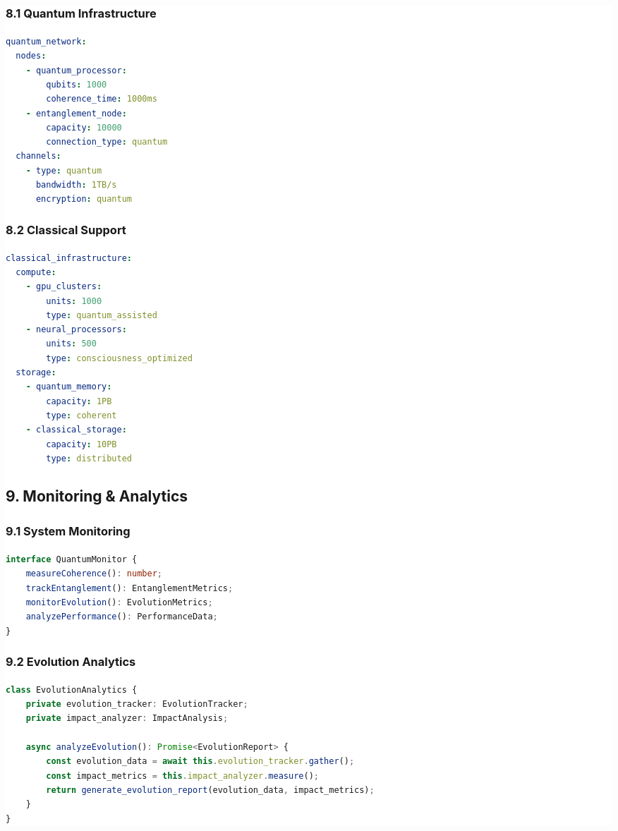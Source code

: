 ### 8.1 Quantum Infrastructure
```yaml
quantum_network:
  nodes:
    - quantum_processor:
        qubits: 1000
        coherence_time: 1000ms
    - entanglement_node:
        capacity: 10000
        connection_type: quantum
  channels:
    - type: quantum
      bandwidth: 1TB/s
      encryption: quantum
```

### 8.2 Classical Support
```yaml
classical_infrastructure:
  compute:
    - gpu_clusters:
        units: 1000
        type: quantum_assisted
    - neural_processors:
        units: 500
        type: consciousness_optimized
  storage:
    - quantum_memory:
        capacity: 1PB
        type: coherent
    - classical_storage:
        capacity: 10PB
        type: distributed
```

## 9. Monitoring & Analytics

### 9.1 System Monitoring
```typescript
interface QuantumMonitor {
    measureCoherence(): number;
    trackEntanglement(): EntanglementMetrics;
    monitorEvolution(): EvolutionMetrics;
    analyzePerformance(): PerformanceData;
}
```

### 9.2 Evolution Analytics
```typescript
class EvolutionAnalytics {
    private evolution_tracker: EvolutionTracker;
    private impact_analyzer: ImpactAnalysis;
    
    async analyzeEvolution(): Promise<EvolutionReport> {
        const evolution_data = await this.evolution_tracker.gather();
        const impact_metrics = this.impact_analyzer.measure();
        return generate_evolution_report(evolution_data, impact_metrics);
    }
}
```
